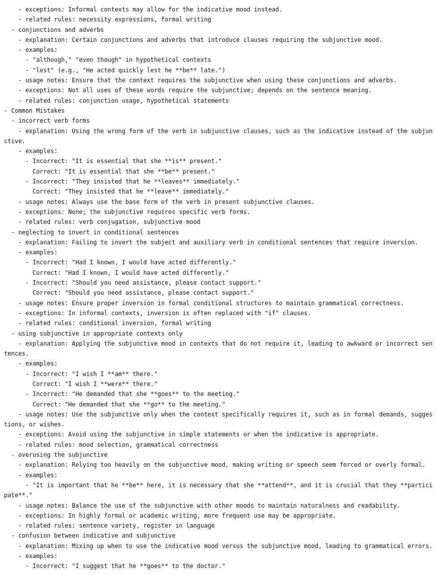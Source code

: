         - exceptions: Informal contexts may allow for the indicative mood instead.
        - related rules: necessity expressions, formal writing
      - conjunctions and adverbs
        - explanation: Certain conjunctions and adverbs that introduce clauses requiring the subjunctive mood.
        - examples:
          - "although," "even though" in hypothetical contexts
          - "lest" (e.g., "He acted quickly lest he **be** late.")
        - usage notes: Ensure that the context requires the subjunctive when using these conjunctions and adverbs.
        - exceptions: Not all uses of these words require the subjunctive; depends on the sentence meaning.
        - related rules: conjunction usage, hypothetical statements
    - Common Mistakes
      - incorrect verb forms
        - explanation: Using the wrong form of the verb in subjunctive clauses, such as the indicative instead of the subjunctive.
        - examples:
          - Incorrect: "It is essential that she **is** present."
            Correct: "It is essential that she **be** present."
          - Incorrect: "They insisted that he **leaves** immediately."
            Correct: "They insisted that he **leave** immediately."
        - usage notes: Always use the base form of the verb in present subjunctive clauses.
        - exceptions: None; the subjunctive requires specific verb forms.
        - related rules: verb conjugation, subjunctive mood
      - neglecting to invert in conditional sentences
        - explanation: Failing to invert the subject and auxiliary verb in conditional sentences that require inversion.
        - examples:
          - Incorrect: "Had I known, I would have acted differently."
            Correct: "Had I known, I would have acted differently."
          - Incorrect: "Should you need assistance, please contact support."
            Correct: "Should you need assistance, please contact support."
        - usage notes: Ensure proper inversion in formal conditional structures to maintain grammatical correctness.
        - exceptions: In informal contexts, inversion is often replaced with "if" clauses.
        - related rules: conditional inversion, formal writing
      - using subjunctive in appropriate contexts only
        - explanation: Applying the subjunctive mood in contexts that do not require it, leading to awkward or incorrect sentences.
        - examples:
          - Incorrect: "I wish I **am** there."
            Correct: "I wish I **were** there."
          - Incorrect: "He demanded that she **goes** to the meeting."
            Correct: "He demanded that she **go** to the meeting."
        - usage notes: Use the subjunctive only when the context specifically requires it, such as in formal demands, suggestions, or wishes.
        - exceptions: Avoid using the subjunctive in simple statements or when the indicative is appropriate.
        - related rules: mood selection, grammatical correctness
      - overusing the subjunctive
        - explanation: Relying too heavily on the subjunctive mood, making writing or speech seem forced or overly formal.
        - examples:
          - "It is important that he **be** here, it is necessary that she **attend**, and it is crucial that they **participate**."
        - usage notes: Balance the use of the subjunctive with other moods to maintain naturalness and readability.
        - exceptions: In highly formal or academic writing, more frequent use may be appropriate.
        - related rules: sentence variety, register in language
      - confusion between indicative and subjunctive
        - explanation: Mixing up when to use the indicative mood versus the subjunctive mood, leading to grammatical errors.
        - examples:
          - Incorrect: "I suggest that he **goes** to the doctor."